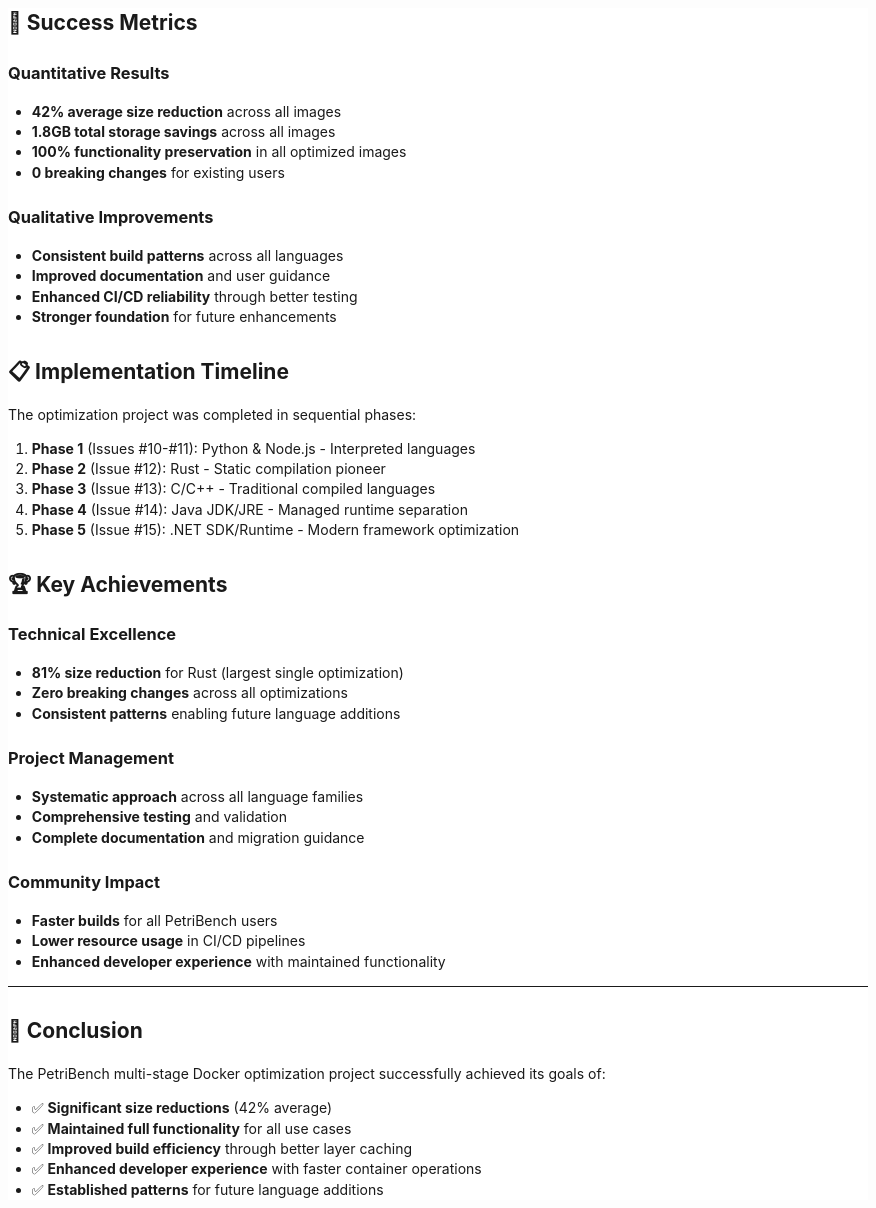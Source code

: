 ## 🎯 Success Metrics

### Quantitative Results
- **42% average size reduction** across all images
- **1.8GB total storage savings** across all images
- **100% functionality preservation** in all optimized images
- **0 breaking changes** for existing users

### Qualitative Improvements
- **Consistent build patterns** across all languages
- **Improved documentation** and user guidance
- **Enhanced CI/CD reliability** through better testing
- **Stronger foundation** for future enhancements

## 📋 Implementation Timeline

The optimization project was completed in sequential phases:

1. **Phase 1** (Issues #10-#11): Python & Node.js - Interpreted languages
2. **Phase 2** (Issue #12): Rust - Static compilation pioneer
3. **Phase 3** (Issue #13): C/C++ - Traditional compiled languages
4. **Phase 4** (Issue #14): Java JDK/JRE - Managed runtime separation
5. **Phase 5** (Issue #15): .NET SDK/Runtime - Modern framework optimization

## 🏆 Key Achievements

### Technical Excellence
- **81% size reduction** for Rust (largest single optimization)
- **Zero breaking changes** across all optimizations
- **Consistent patterns** enabling future language additions

### Project Management
- **Systematic approach** across all language families
- **Comprehensive testing** and validation
- **Complete documentation** and migration guidance

### Community Impact
- **Faster builds** for all PetriBench users
- **Lower resource usage** in CI/CD pipelines
- **Enhanced developer experience** with maintained functionality

---

## 📝 Conclusion

The PetriBench multi-stage Docker optimization project successfully achieved its goals of:
- ✅ **Significant size reductions** (42% average)
- ✅ **Maintained full functionality** for all use cases
- ✅ **Improved build efficiency** through better layer caching
- ✅ **Enhanced developer experience** with faster container operations
- ✅ **Established patterns** for future language additions
